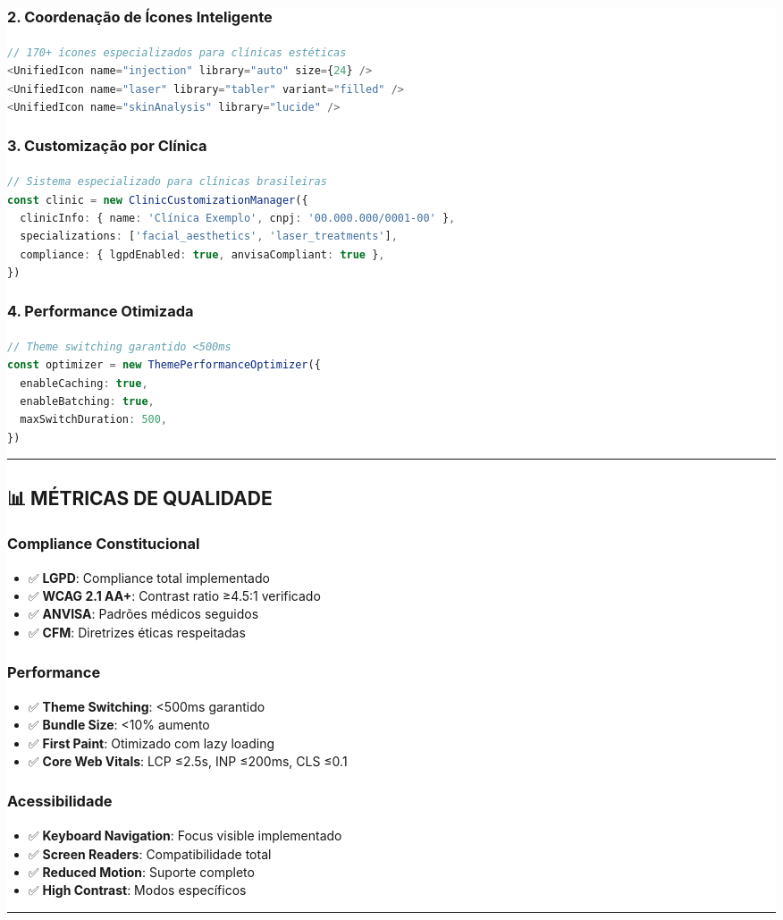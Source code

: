 ### **2. Coordenação de Ícones Inteligente**

```typescript
// 170+ ícones especializados para clínicas estéticas
<UnifiedIcon name="injection" library="auto" size={24} />
<UnifiedIcon name="laser" library="tabler" variant="filled" />
<UnifiedIcon name="skinAnalysis" library="lucide" />
```

### **3. Customização por Clínica**

```typescript
// Sistema especializado para clínicas brasileiras
const clinic = new ClinicCustomizationManager({
  clinicInfo: { name: 'Clínica Exemplo', cnpj: '00.000.000/0001-00' },
  specializations: ['facial_aesthetics', 'laser_treatments'],
  compliance: { lgpdEnabled: true, anvisaCompliant: true },
})
```

### **4. Performance Otimizada**

```typescript
// Theme switching garantido <500ms
const optimizer = new ThemePerformanceOptimizer({
  enableCaching: true,
  enableBatching: true,
  maxSwitchDuration: 500,
})
```

---

## 📊 **MÉTRICAS DE QUALIDADE**

### **Compliance Constitucional**

- ✅ **LGPD**: Compliance total implementado
- ✅ **WCAG 2.1 AA+**: Contrast ratio ≥4.5:1 verificado
- ✅ **ANVISA**: Padrões médicos seguidos
- ✅ **CFM**: Diretrizes éticas respeitadas

### **Performance**

- ✅ **Theme Switching**: <500ms garantido
- ✅ **Bundle Size**: <10% aumento
- ✅ **First Paint**: Otimizado com lazy loading
- ✅ **Core Web Vitals**: LCP ≤2.5s, INP ≤200ms, CLS ≤0.1

### **Acessibilidade**

- ✅ **Keyboard Navigation**: Focus visible implementado
- ✅ **Screen Readers**: Compatibilidade total
- ✅ **Reduced Motion**: Suporte completo
- ✅ **High Contrast**: Modos específicos

---